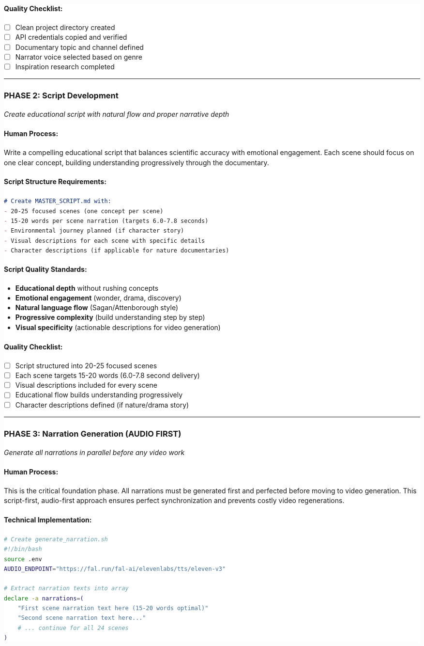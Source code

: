 #### **Quality Checklist:**
- [ ] Clean project directory created
- [ ] API credentials copied and verified
- [ ] Documentary topic and channel defined
- [ ] Narrator voice selected based on genre
- [ ] Inspiration research completed

---

### **PHASE 2: Script Development**
*Create educational script with natural flow and proper narrative depth*

#### **Human Process:**
Write a compelling educational script that balances scientific accuracy with emotional engagement. Each scene should focus on one clear concept, building understanding progressively through the documentary.

#### **Script Structure Requirements:**
```markdown
# Create MASTER_SCRIPT.md with:
- 20-25 focused scenes (one concept per scene)
- 15-20 words per scene narration (targets 6.0-7.8 seconds)
- Environmental journey planned (if character story)
- Visual descriptions for each scene with specific details
- Character descriptions (if applicable for nature documentaries)
```

#### **Script Quality Standards:**
- **Educational depth** without rushing concepts
- **Emotional engagement** (wonder, drama, discovery)
- **Natural language flow** (Sagan/Attenborough style)
- **Progressive complexity** (build understanding step by step)
- **Visual specificity** (actionable descriptions for video generation)

#### **Quality Checklist:**
- [ ] Script structured into 20-25 focused scenes
- [ ] Each scene targets 15-20 words (6.0-7.8 second delivery)
- [ ] Visual descriptions included for every scene
- [ ] Educational flow builds understanding progressively
- [ ] Character descriptions defined (if nature/drama story)

---

### **PHASE 3: Narration Generation (AUDIO FIRST)**
*Generate all narrations in parallel before any video work*

#### **Human Process:**
This is the critical foundation phase. All narrations must be generated first and perfected before moving to video generation. This script-first, audio-first approach ensures perfect synchronization and prevents costly video regenerations.

#### **Technical Implementation:**
```bash
# Create generate_narration.sh
#!/bin/bash
source .env
AUDIO_ENDPOINT="https://fal.run/fal-ai/elevenlabs/tts/eleven-v3"

# Extract narration texts into array
declare -a narrations=(
    "First scene narration text here (15-20 words optimal)"
    "Second scene narration text here..."
    # ... continue for all 24 scenes
)
```
